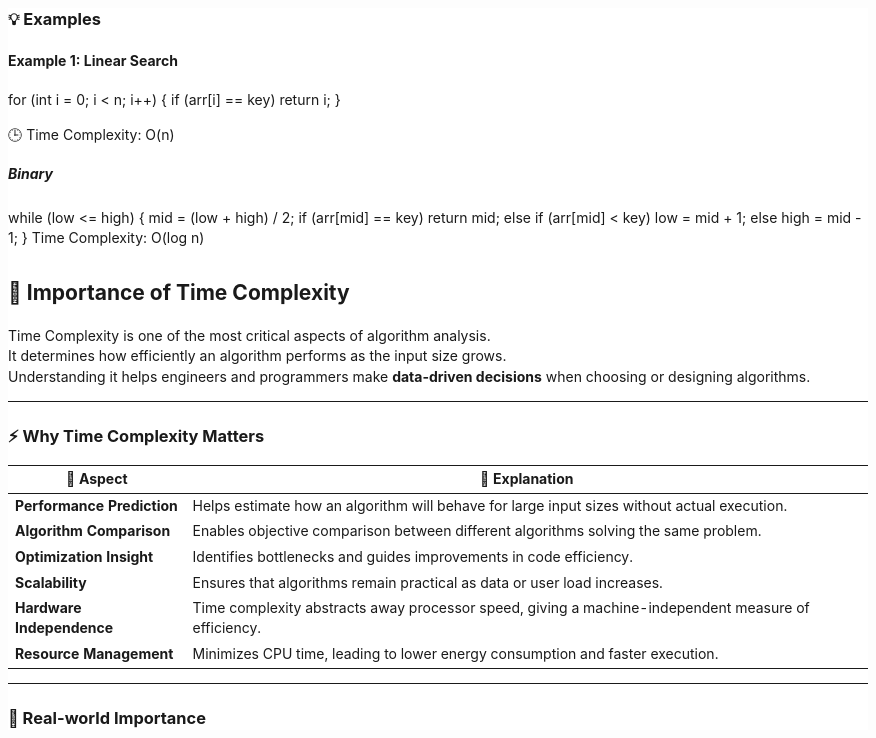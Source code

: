 
### 💡 Examples

#### Example 1: Linear Search
for (int i = 0; i < n; i++) {
    if (arr[i] == key)
        return i;
}

🕒 Time Complexity: O(n)

##### Binary

while (low <= high) {
    mid = (low + high) / 2;
    if (arr[mid] == key)
        return mid;
    else if (arr[mid] < key)
        low = mid + 1;
    else
        high = mid - 1;
}
Time Complexity: O(log n)

## 🧭 Importance of Time Complexity

Time Complexity is one of the most critical aspects of algorithm analysis.  
It determines how efficiently an algorithm performs as the input size grows.  
Understanding it helps engineers and programmers make **data-driven decisions** when choosing or designing algorithms.

---

### ⚡ Why Time Complexity Matters

| 🧩 Aspect | 💬 Explanation |
|------------|----------------|
| **Performance Prediction** | Helps estimate how an algorithm will behave for large input sizes without actual execution. |
| **Algorithm Comparison** | Enables objective comparison between different algorithms solving the same problem. |
| **Optimization Insight** | Identifies bottlenecks and guides improvements in code efficiency. |
| **Scalability** | Ensures that algorithms remain practical as data or user load increases. |
| **Hardware Independence** | Time complexity abstracts away processor speed, giving a machine-independent measure of efficiency. |
| **Resource Management** | Minimizes CPU time, leading to lower energy consumption and faster execution. |

---

### 🧠 Real-world Importance
